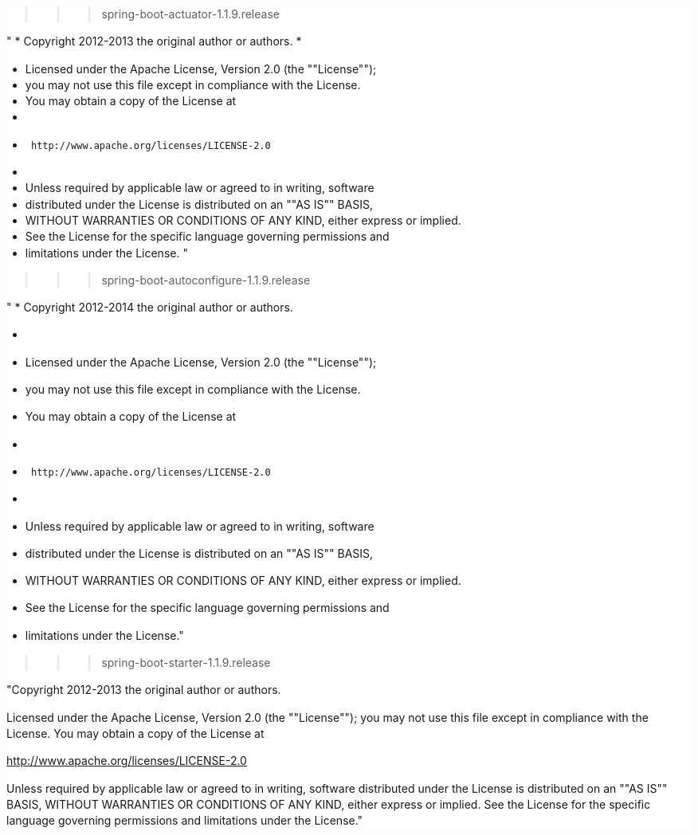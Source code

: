 
>>> spring-boot-actuator-1.1.9.release

" * Copyright 2012-2013 the original author or authors.
 *
 * Licensed under the Apache License, Version 2.0 (the ""License"");
 * you may not use this file except in compliance with the License.
 * You may obtain a copy of the License at
 *
 *      http://www.apache.org/licenses/LICENSE-2.0
 *
 * Unless required by applicable law or agreed to in writing, software
 * distributed under the License is distributed on an ""AS IS"" BASIS,
 * WITHOUT WARRANTIES OR CONDITIONS OF ANY KIND, either express or implied.
 * See the License for the specific language governing permissions and
 * limitations under the License.
 "


>>> spring-boot-autoconfigure-1.1.9.release

" * Copyright 2012-2014 the original author or authors.

 *

 * Licensed under the Apache License, Version 2.0 (the ""License"");

 * you may not use this file except in compliance with the License.

 * You may obtain a copy of the License at

 *

 *      http://www.apache.org/licenses/LICENSE-2.0

 *

 * Unless required by applicable law or agreed to in writing, software

 * distributed under the License is distributed on an ""AS IS"" BASIS,

 * WITHOUT WARRANTIES OR CONDITIONS OF ANY KIND, either express or implied.

 * See the License for the specific language governing permissions and

 * limitations under the License."


>>> spring-boot-starter-1.1.9.release

"Copyright 2012-2013 the original author or authors.

Licensed under the Apache License, Version 2.0 (the ""License"");
you may not use this file except in compliance with the License.
You may obtain a copy of the License at     

http://www.apache.org/licenses/LICENSE-2.0

Unless required by applicable law or agreed to in writing, software
distributed under the License is distributed on an ""AS IS"" BASIS,
WITHOUT WARRANTIES OR CONDITIONS OF ANY KIND, either express or implied.
See the License for the specific language governing permissions and
limitations under the License."
